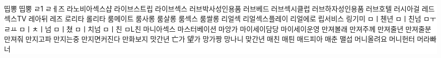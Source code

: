 띱뽕
띱뿡
ㄹ1
ㄹㅔ즈
라노비아섹스샵
라이브스트립
라이브섹스
러브박사성인용품
러브베드
러브섹시클럽
러브하자성인용품
러브호텔
러시아걸
레드섹스TV
레아뒤
레즈
로리타
롤리타
룸메이트
룸사롱
룸살롱
룸섹스
룸쌀롱
리얼섹
리얼섹스플레이
리얼에로
립서비스
링기미
ㅁㅣ첸년
ㅁㅣ친넘
ㅁㅜㄹㅛ
ㅁㅣㅊㅣ넘
ㅁㅣ쳤
ㅁㅣ치넘
ㅁㅣ친
ㅁL친
마니아섹스
마스터베이션
마앙가
마이세이담당
마이세이운영
만져볼래
만져주께
만져줄년
만져줄분
만져줘
만지고파
만지는중
만지면커진다
만화보지
맛간년
亡가
望가
망가짱
망나니
맞간년
매친
매틘
매드피아
매춘
맬섭
머니올려요
머니헌터
머라빠너